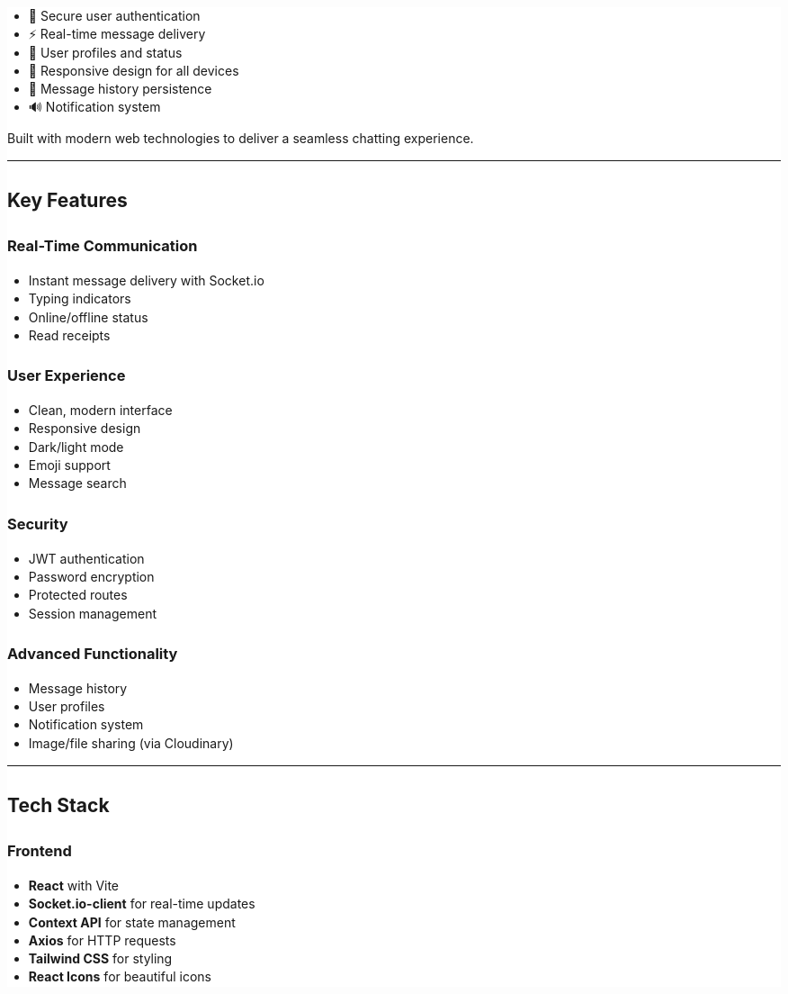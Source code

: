 - 🔐 Secure user authentication
- ⚡ Real-time message delivery
- 👥 User profiles and status
- 📱 Responsive design for all devices
- 🔄 Message history persistence
- 🔊 Notification system

Built with modern web technologies to deliver a seamless chatting experience.

---

## Key Features

### Real-Time Communication
- Instant message delivery with Socket.io
- Typing indicators
- Online/offline status
- Read receipts

### User Experience
- Clean, modern interface
- Responsive design
- Dark/light mode
- Emoji support
- Message search

### Security
- JWT authentication
- Password encryption
- Protected routes
- Session management

### Advanced Functionality
- Message history
- User profiles
- Notification system
- Image/file sharing (via Cloudinary)

---

## Tech Stack

### Frontend
- **React** with Vite
- **Socket.io-client** for real-time updates
- **Context API** for state management
- **Axios** for HTTP requests
- **Tailwind CSS** for styling
- **React Icons** for beautiful icons
